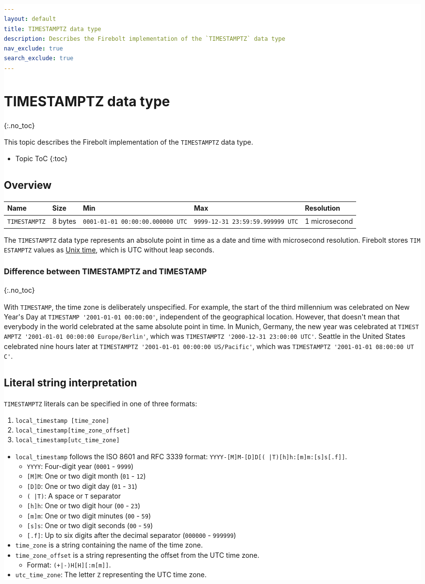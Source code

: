 ```yaml
---
layout: default
title: TIMESTAMPTZ data type
description: Describes the Firebolt implementation of the `TIMESTAMPTZ` data type
nav_exclude: true
search_exclude: true
---
```


# TIMESTAMPTZ data type
{:.no_toc}

This topic describes the Firebolt implementation of the `TIMESTAMPTZ` data type.

* Topic ToC
{:toc}

## Overview

| Name          | Size    | Min                              | Max                              | Resolution    |
| :------------ | :------ | :------------------------------- | :------------------------------- | :------------ |
| `TIMESTAMPTZ` | 8 bytes | `0001-01-01 00:00:00.000000 UTC` | `9999-12-31 23:59:59.999999 UTC` | 1 microsecond |

The `TIMESTAMPTZ` data type represents an absolute point in time as a date and time with microsecond resolution.
Firebolt stores `TIMESTAMPTZ` values as [Unix time](https://en.wikipedia.org/wiki/Unix_time), which is UTC without leap seconds.

### Difference between TIMESTAMPTZ and TIMESTAMP
{:.no_toc}

With `TIMESTAMP`, the time zone is deliberately unspecified.
For example, the start of the third millennium was celebrated on New Year's Day at `TIMESTAMP '2001-01-01 00:00:00'`, independent of the geographical location.
However, that doesn't mean that everybody in the world celebrated at the same absolute point in time.
In Munich, Germany, the new year was celebrated at `TIMESTAMPTZ '2001-01-01 00:00:00 Europe/Berlin'`, which was `TIMESTAMPTZ '2000-12-31 23:00:00 UTC'`.
Seattle in the United States celebrated nine hours later at `TIMESTAMPTZ '2001-01-01 00:00:00 US/Pacific'`, which was `TIMESTAMPTZ '2001-01-01 08:00:00 UTC'`.

## Literal string interpretation

`TIMESTAMPTZ` literals can be specified in one of three formats:

1. `local_timestamp [time_zone]`
2. `local_timestamp[time_zone_offset]`
3. `local_timestamp[utc_time_zone]`

* `local_timestamp` follows the ISO 8601 and RFC 3339 format: `YYYY-[M]M-[D]D[( |T)[h]h:[m]m:[s]s[.f]]`.
  * `YYYY`: Four-digit year (`0001` - `9999`)
  * `[M]M`: One or two digit month (`01` - `12`)
  * `[D]D`: One or two digit day (`01` - `31`)
  * `( |T)`: A space or `T` separator
  * `[h]h`: One or two digit hour (`00` - `23`)
  * `[m]m`: One or two digit minutes (`00` - `59`)
  * `[s]s`: One or two digit seconds (`00` - `59`)
  * `[.f]`: Up to six digits after the decimal separator (`000000` - `999999`)
* `time_zone` is a string containing the name of the time zone.
* `time_zone_offset` is a string representing the offset from the UTC time zone.
  * Format: `(+|-)H[H][:m[m]]`.
* `utc_time_zone`: The letter `Z` representing the UTC time zone.